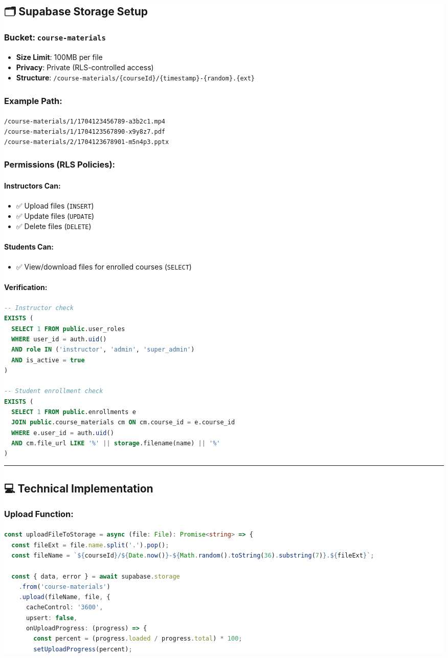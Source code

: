 
## 🗂️ **Supabase Storage Setup**

### **Bucket**: `course-materials`
- **Size Limit**: 100MB per file
- **Privacy**: Private (RLS-controlled access)
- **Structure**: `/course-materials/{courseId}/{timestamp}-{random}.{ext}`

### **Example Path**:
```
/course-materials/1/1704123456789-a3b2c1.mp4
/course-materials/1/1704123567890-x9y8z7.pdf
/course-materials/2/1704123678901-m5n4p3.pptx
```

### **Permissions** (RLS Policies):

#### **Instructors Can**:
- ✅ Upload files (`INSERT`)
- ✅ Update files (`UPDATE`)
- ✅ Delete files (`DELETE`)

#### **Students Can**:
- ✅ View/download files for enrolled courses (`SELECT`)

#### **Verification**:
```sql
-- Instructor check
EXISTS (
  SELECT 1 FROM public.user_roles
  WHERE user_id = auth.uid()
  AND role IN ('instructor', 'admin', 'super_admin')
  AND is_active = true
)

-- Student enrollment check
EXISTS (
  SELECT 1 FROM public.enrollments e
  JOIN public.course_materials cm ON cm.course_id = e.course_id
  WHERE e.user_id = auth.uid()
  AND cm.file_url LIKE '%' || storage.filename(name) || '%'
)
```

---

## 💻 **Technical Implementation**

### **Upload Function**:
```typescript
const uploadFileToStorage = async (file: File): Promise<string> => {
  const fileExt = file.name.split('.').pop();
  const fileName = `${courseId}/${Date.now()}-${Math.random().toString(36).substring(7)}.${fileExt}`;

  const { data, error } = await supabase.storage
    .from('course-materials')
    .upload(fileName, file, {
      cacheControl: '3600',
      upsert: false,
      onUploadProgress: (progress) => {
        const percent = (progress.loaded / progress.total) * 100;
        setUploadProgress(percent);
```